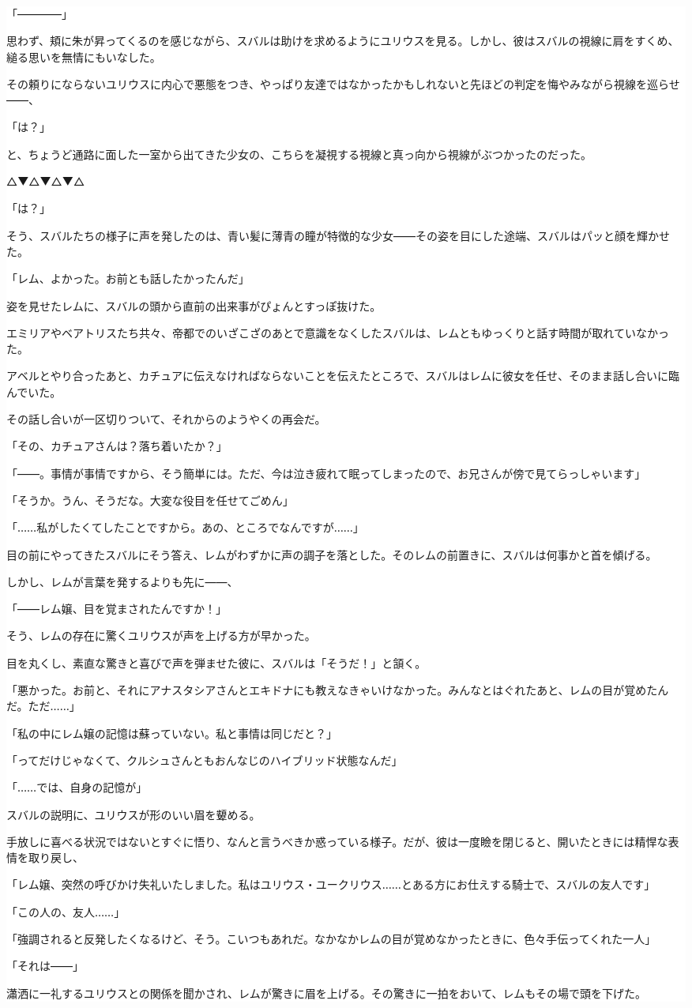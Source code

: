「――――」

思わず、頬に朱が昇ってくるのを感じながら、スバルは助けを求めるようにユリウスを見る。しかし、彼はスバルの視線に肩をすくめ、縋る思いを無情にもいなした。

その頼りにならないユリウスに内心で悪態をつき、やっぱり友達ではなかったかもしれないと先ほどの判定を悔やみながら視線を巡らせ――、

「は？」

と、ちょうど通路に面した一室から出てきた少女の、こちらを凝視する視線と真っ向から視線がぶつかったのだった。

△▼△▼△▼△

「は？」

そう、スバルたちの様子に声を発したのは、青い髪に薄青の瞳が特徴的な少女――その姿を目にした途端、スバルはパッと顔を輝かせた。

「レム、よかった。お前とも話したかったんだ」

姿を見せたレムに、スバルの頭から直前の出来事がぴょんとすっぽ抜けた。

エミリアやベアトリスたち共々、帝都でのいざこざのあとで意識をなくしたスバルは、レムともゆっくりと話す時間が取れていなかった。

アベルとやり合ったあと、カチュアに伝えなければならないことを伝えたところで、スバルはレムに彼女を任せ、そのまま話し合いに臨んでいた。

その話し合いが一区切りついて、それからのようやくの再会だ。

「その、カチュアさんは？落ち着いたか？」

「――。事情が事情ですから、そう簡単には。ただ、今は泣き疲れて眠ってしまったので、お兄さんが傍で見てらっしゃいます」

「そうか。うん、そうだな。大変な役目を任せてごめん」

「……私がしたくてしたことですから。あの、ところでなんですが……」

目の前にやってきたスバルにそう答え、レムがわずかに声の調子を落とした。そのレムの前置きに、スバルは何事かと首を傾げる。

しかし、レムが言葉を発するよりも先に――、

「――レム嬢、目を覚まされたんですか！」

そう、レムの存在に驚くユリウスが声を上げる方が早かった。

目を丸くし、素直な驚きと喜びで声を弾ませた彼に、スバルは「そうだ！」と頷く。

「悪かった。お前と、それにアナスタシアさんとエキドナにも教えなきゃいけなかった。みんなとはぐれたあと、レムの目が覚めたんだ。ただ……」

「私の中にレム嬢の記憶は蘇っていない。私と事情は同じだと？」

「ってだけじゃなくて、クルシュさんともおんなじのハイブリッド状態なんだ」

「……では、自身の記憶が」

スバルの説明に、ユリウスが形のいい眉を顰める。

手放しに喜べる状況ではないとすぐに悟り、なんと言うべきか惑っている様子。だが、彼は一度瞼を閉じると、開いたときには精悍な表情を取り戻し、

「レム嬢、突然の呼びかけ失礼いたしました。私はユリウス・ユークリウス……とある方にお仕えする騎士で、スバルの友人です」

「この人の、友人……」

「強調されると反発したくなるけど、そう。こいつもあれだ。なかなかレムの目が覚めなかったときに、色々手伝ってくれた一人」

「それは――」

瀟洒に一礼するユリウスとの関係を聞かされ、レムが驚きに眉を上げる。その驚きに一拍をおいて、レムもその場で頭を下げた。
